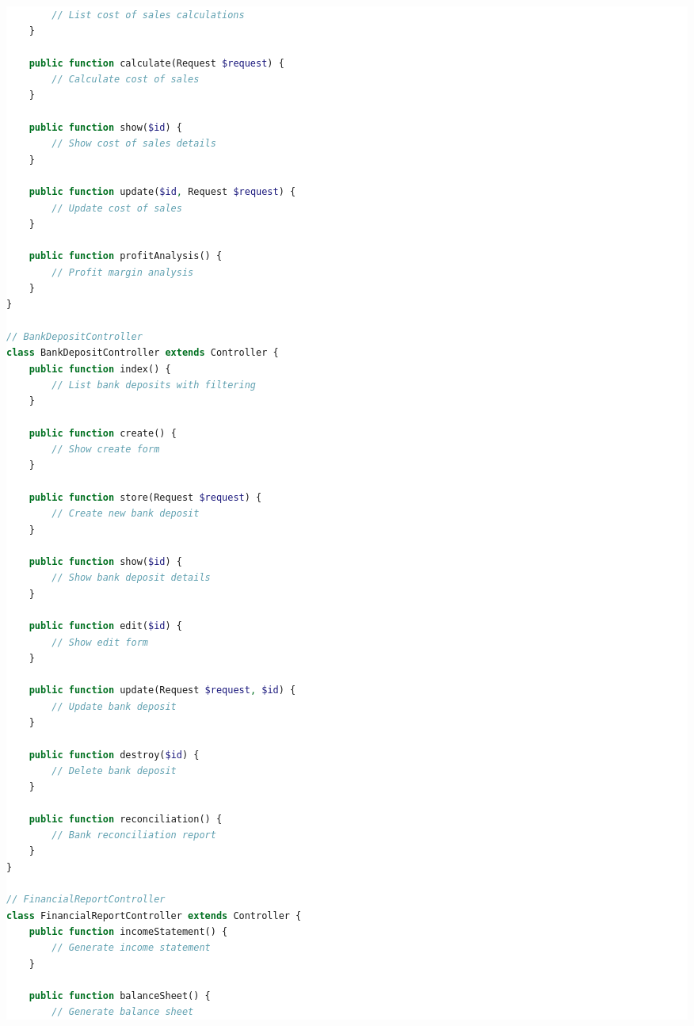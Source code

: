 ```php
        // List cost of sales calculations
    }
    
    public function calculate(Request $request) {
        // Calculate cost of sales
    }
    
    public function show($id) {
        // Show cost of sales details
    }
    
    public function update($id, Request $request) {
        // Update cost of sales
    }
    
    public function profitAnalysis() {
        // Profit margin analysis
    }
}

// BankDepositController
class BankDepositController extends Controller {
    public function index() {
        // List bank deposits with filtering
    }
    
    public function create() {
        // Show create form
    }
    
    public function store(Request $request) {
        // Create new bank deposit
    }
    
    public function show($id) {
        // Show bank deposit details
    }
    
    public function edit($id) {
        // Show edit form
    }
    
    public function update(Request $request, $id) {
        // Update bank deposit
    }
    
    public function destroy($id) {
        // Delete bank deposit
    }
    
    public function reconciliation() {
        // Bank reconciliation report
    }
}

// FinancialReportController
class FinancialReportController extends Controller {
    public function incomeStatement() {
        // Generate income statement
    }
    
    public function balanceSheet() {
        // Generate balance sheet
```